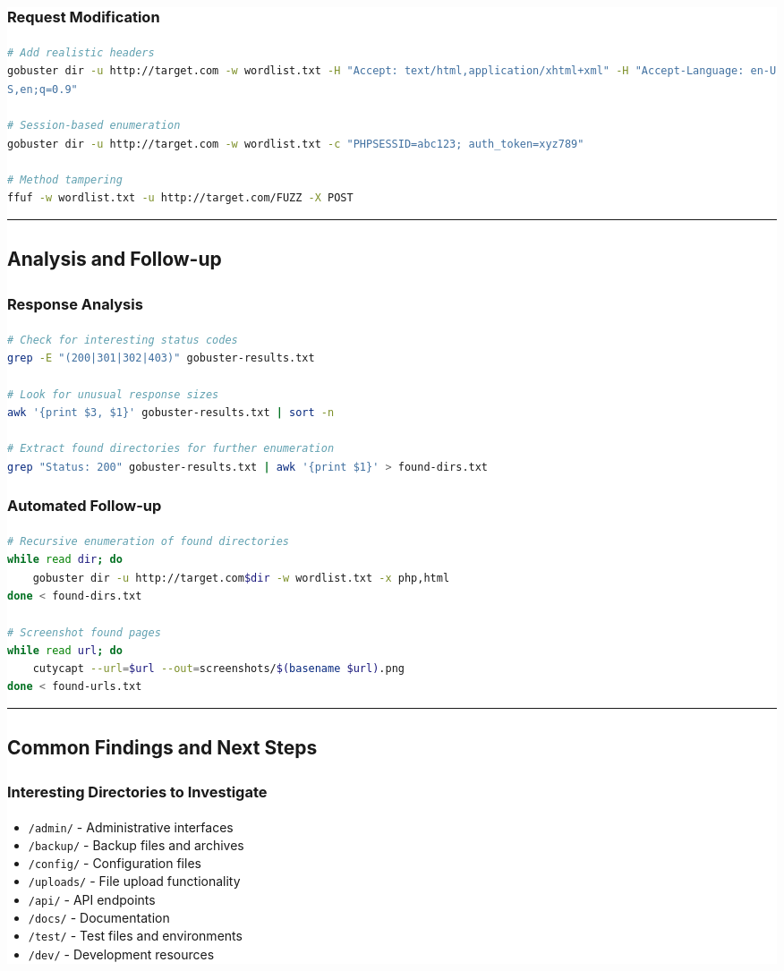 ### Request Modification
```bash
# Add realistic headers
gobuster dir -u http://target.com -w wordlist.txt -H "Accept: text/html,application/xhtml+xml" -H "Accept-Language: en-US,en;q=0.9"

# Session-based enumeration
gobuster dir -u http://target.com -w wordlist.txt -c "PHPSESSID=abc123; auth_token=xyz789"

# Method tampering
ffuf -w wordlist.txt -u http://target.com/FUZZ -X POST
```

---

## Analysis and Follow-up

### Response Analysis
```bash
# Check for interesting status codes
grep -E "(200|301|302|403)" gobuster-results.txt

# Look for unusual response sizes
awk '{print $3, $1}' gobuster-results.txt | sort -n

# Extract found directories for further enumeration
grep "Status: 200" gobuster-results.txt | awk '{print $1}' > found-dirs.txt
```

### Automated Follow-up
```bash
# Recursive enumeration of found directories
while read dir; do
    gobuster dir -u http://target.com$dir -w wordlist.txt -x php,html
done < found-dirs.txt

# Screenshot found pages
while read url; do
    cutycapt --url=$url --out=screenshots/$(basename $url).png
done < found-urls.txt
```

---

## Common Findings and Next Steps

### Interesting Directories to Investigate
- `/admin/` - Administrative interfaces
- `/backup/` - Backup files and archives  
- `/config/` - Configuration files
- `/uploads/` - File upload functionality
- `/api/` - API endpoints
- `/docs/` - Documentation
- `/test/` - Test files and environments
- `/dev/` - Development resources
